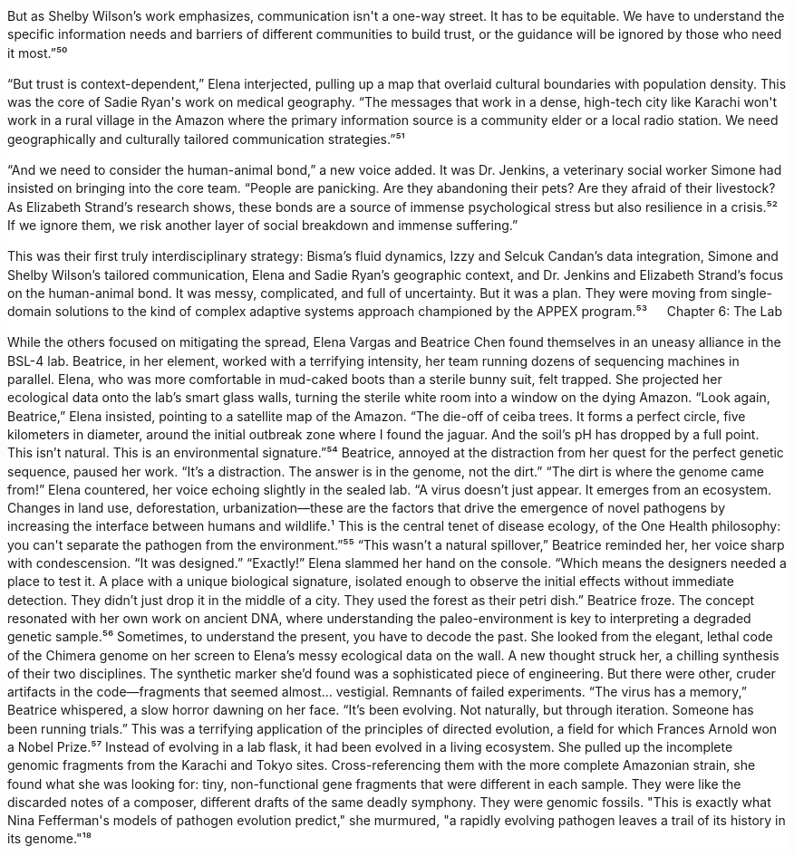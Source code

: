 But as Shelby Wilson’s work emphasizes, communication isn't a one-way street. It has to be equitable. We have to understand the specific information needs and barriers of different communities to build trust, or the guidance will be ignored by those who need it most.”⁵⁰

“But trust is context-dependent,” Elena interjected, pulling up a map that overlaid cultural boundaries with population density. This was the core of Sadie Ryan's work on medical geography. “The messages that work in a dense, high-tech city like Karachi won't work in a rural village in the Amazon where the primary information source is a community elder or a local radio station. We need geographically and culturally tailored communication strategies.”⁵¹

“And we need to consider the human-animal bond,” a new voice added. It was Dr. Jenkins, a veterinary social worker Simone had insisted on bringing into the core team. “People are panicking. Are they abandoning their pets? Are they afraid of their livestock? As Elizabeth Strand’s research shows, these bonds are a source of immense psychological stress but also resilience in a crisis.⁵² If we ignore them, we risk another layer of social breakdown and immense suffering.”

This was their first truly interdisciplinary strategy: Bisma’s fluid dynamics, Izzy and Selcuk Candan’s data integration, Simone and Shelby Wilson’s tailored communication, Elena and Sadie Ryan’s geographic context, and Dr. Jenkins and Elizabeth Strand’s focus on the human-animal bond. It was messy, complicated, and full of uncertainty. But it was a plan. They were moving from single-domain solutions to the kind of complex adaptive systems approach championed by the APPEX program.⁵³
 
Chapter 6: The Lab

While the others focused on mitigating the spread, Elena Vargas and Beatrice Chen found themselves in an uneasy alliance in the BSL-4 lab. Beatrice, in her element, worked with a terrifying intensity, her team running dozens of sequencing machines in parallel. Elena, who was more comfortable in mud-caked boots than a sterile bunny suit, felt trapped. She projected her ecological data onto the lab’s smart glass walls, turning the sterile white room into a window on the dying Amazon.
“Look again, Beatrice,” Elena insisted, pointing to a satellite map of the Amazon. “The die-off of ceiba trees. It forms a perfect circle, five kilometers in diameter, around the initial outbreak zone where I found the jaguar. And the soil’s pH has dropped by a full point. This isn’t natural. This is an environmental signature.”⁵⁴
Beatrice, annoyed at the distraction from her quest for the perfect genetic sequence, paused her work. “It’s a distraction. The answer is in the genome, not the dirt.”
“The dirt is where the genome came from!” Elena countered, her voice echoing slightly in the sealed lab. “A virus doesn’t just appear. It emerges from an ecosystem. Changes in land use, deforestation, urbanization—these are the factors that drive the emergence of novel pathogens by increasing the interface between humans and wildlife.¹ This is the central tenet of disease ecology, of the One Health philosophy: you can't separate the pathogen from the environment.”⁵⁵
“This wasn’t a natural spillover,” Beatrice reminded her, her voice sharp with condescension. “It was designed.”
“Exactly!” Elena slammed her hand on the console. “Which means the designers needed a place to test it. A place with a unique biological signature, isolated enough to observe the initial effects without immediate detection. They didn’t just drop it in the middle of a city. They used the forest as their petri dish.”
Beatrice froze. The concept resonated with her own work on ancient DNA, where understanding the paleo-environment is key to interpreting a degraded genetic sample.⁵⁶ Sometimes, to understand the present, you have to decode the past. She looked from the elegant, lethal code of the Chimera genome on her screen to Elena’s messy ecological data on the wall. A new thought struck her, a chilling synthesis of their two disciplines. The synthetic marker she’d found was a sophisticated piece of engineering. But there were other, cruder artifacts in the code—fragments that seemed almost… vestigial. Remnants of failed experiments.
“The virus has a memory,” Beatrice whispered, a slow horror dawning on her face. “It’s been evolving. Not naturally, but through iteration. Someone has been running trials.” This was a terrifying application of the principles of directed evolution, a field for which Frances Arnold won a Nobel Prize.⁵⁷ Instead of evolving in a lab flask, it had been evolved in a living ecosystem.
She pulled up the incomplete genomic fragments from the Karachi and Tokyo sites. Cross-referencing them with the more complete Amazonian strain, she found what she was looking for: tiny, non-functional gene fragments that were different in each sample. They were like the discarded notes of a composer, different drafts of the same deadly symphony. They were genomic fossils. "This is exactly what Nina Fefferman's models of pathogen evolution predict," she murmured, "a rapidly evolving pathogen leaves a trail of its history in its genome."¹⁸

